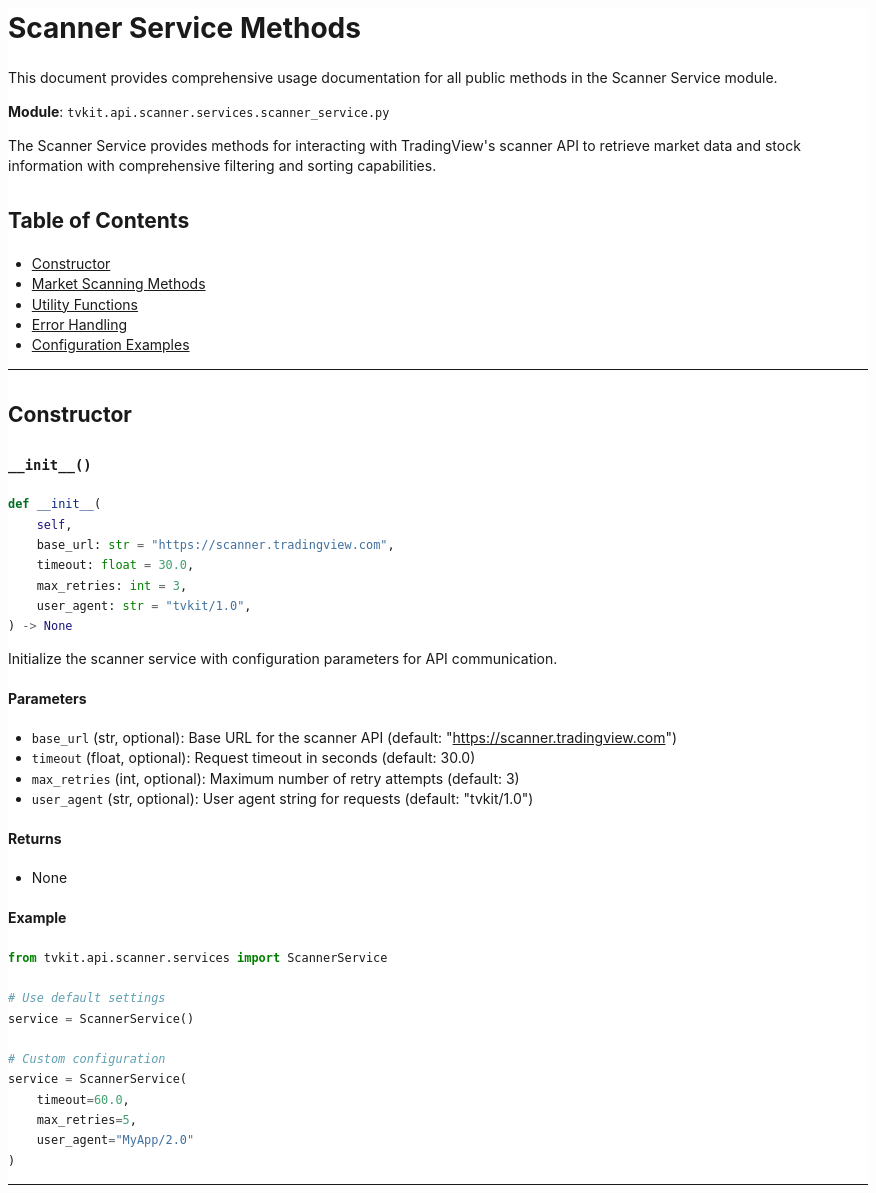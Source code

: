 # Scanner Service Methods

This document provides comprehensive usage documentation for all public methods in the Scanner Service module.

**Module**: `tvkit.api.scanner.services.scanner_service.py`

The Scanner Service provides methods for interacting with TradingView's scanner API to retrieve market data and stock information with comprehensive filtering and sorting capabilities.

## Table of Contents

- [Constructor](#constructor)
- [Market Scanning Methods](#market-scanning-methods)
- [Utility Functions](#utility-functions)
- [Error Handling](#error-handling)
- [Configuration Examples](#configuration-examples)

---

## Constructor

### `__init__()`

```python
def __init__(
    self,
    base_url: str = "https://scanner.tradingview.com",
    timeout: float = 30.0,
    max_retries: int = 3,
    user_agent: str = "tvkit/1.0",
) -> None
```

Initialize the scanner service with configuration parameters for API communication.

#### Parameters
- `base_url` (str, optional): Base URL for the scanner API (default: "https://scanner.tradingview.com")
- `timeout` (float, optional): Request timeout in seconds (default: 30.0)
- `max_retries` (int, optional): Maximum number of retry attempts (default: 3)
- `user_agent` (str, optional): User agent string for requests (default: "tvkit/1.0")

#### Returns
- None

#### Example
```python
from tvkit.api.scanner.services import ScannerService

# Use default settings
service = ScannerService()

# Custom configuration
service = ScannerService(
    timeout=60.0, 
    max_retries=5,
    user_agent="MyApp/2.0"
)
```

---